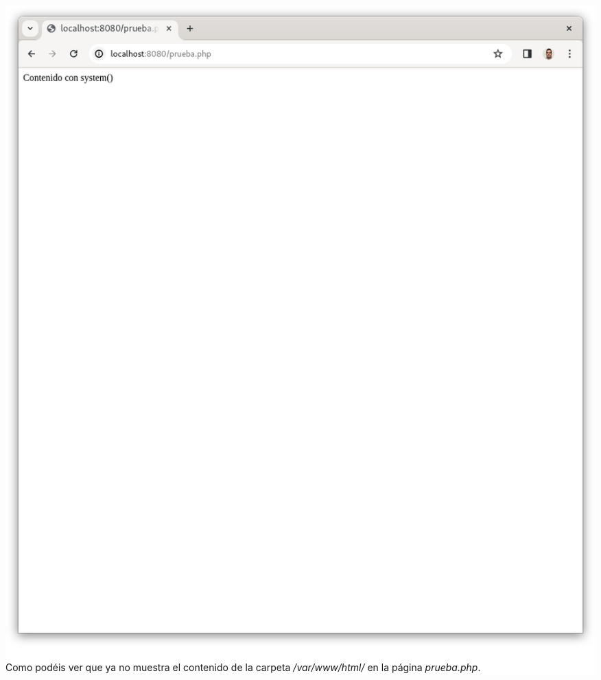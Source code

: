 ![](escenario02/captura12.png)

Como podéis ver que ya no muestra el contenido de la carpeta */var/www/html/* en la página *prueba.php*.

